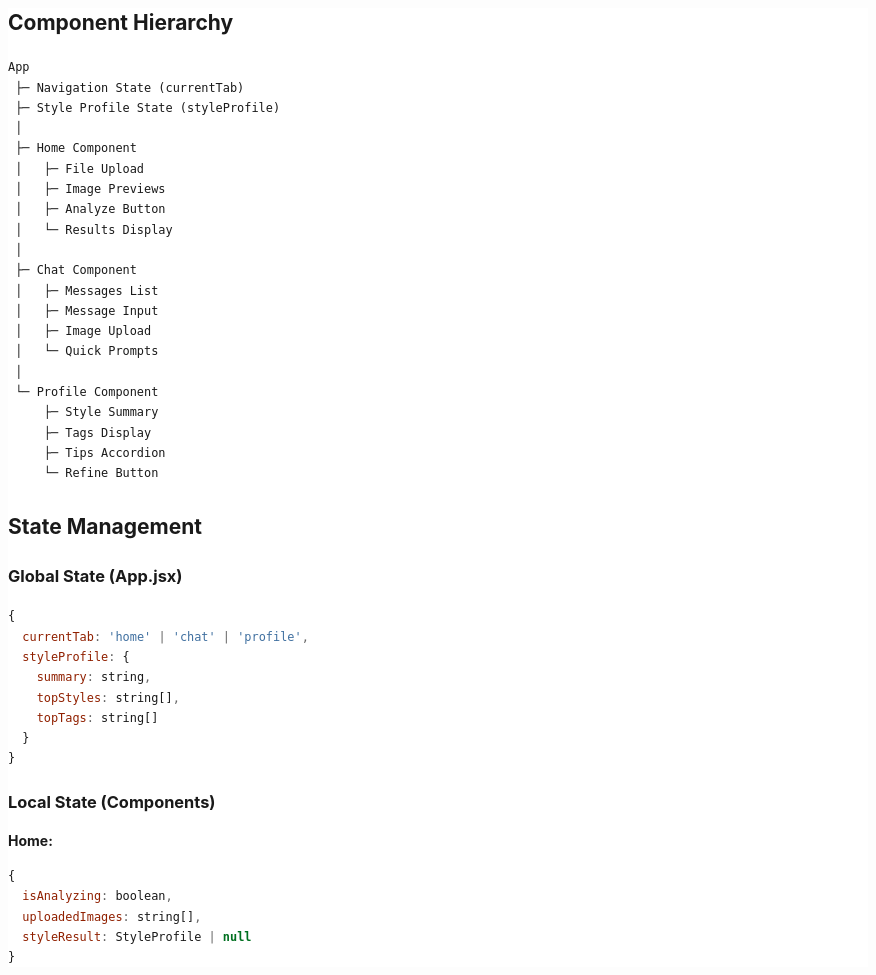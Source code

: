 ## Component Hierarchy

```
App
 ├─ Navigation State (currentTab)
 ├─ Style Profile State (styleProfile)
 │
 ├─ Home Component
 │   ├─ File Upload
 │   ├─ Image Previews
 │   ├─ Analyze Button
 │   └─ Results Display
 │
 ├─ Chat Component
 │   ├─ Messages List
 │   ├─ Message Input
 │   ├─ Image Upload
 │   └─ Quick Prompts
 │
 └─ Profile Component
     ├─ Style Summary
     ├─ Tags Display
     ├─ Tips Accordion
     └─ Refine Button
```

## State Management

### Global State (App.jsx)
```javascript
{
  currentTab: 'home' | 'chat' | 'profile',
  styleProfile: {
    summary: string,
    topStyles: string[],
    topTags: string[]
  }
}
```

### Local State (Components)

**Home:**
```javascript
{
  isAnalyzing: boolean,
  uploadedImages: string[],
  styleResult: StyleProfile | null
}
```
